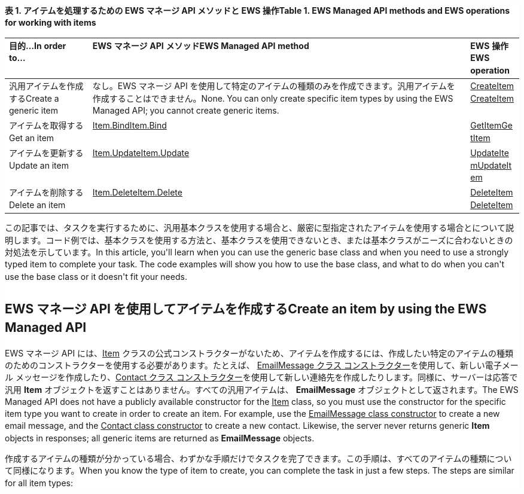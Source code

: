 <span data-ttu-id="a47a0-110">**表 1. アイテムを処理するための EWS マネージ API メソッドと EWS 操作**</span><span class="sxs-lookup"><span data-stu-id="a47a0-110">**Table 1. EWS Managed API methods and EWS operations for working with items**</span></span>

|<span data-ttu-id="a47a0-111">**目的…**</span><span class="sxs-lookup"><span data-stu-id="a47a0-111">**In order to…**</span></span>|<span data-ttu-id="a47a0-112">**EWS マネージ API メソッド**</span><span class="sxs-lookup"><span data-stu-id="a47a0-112">**EWS Managed API method**</span></span>|<span data-ttu-id="a47a0-113">**EWS 操作**</span><span class="sxs-lookup"><span data-stu-id="a47a0-113">**EWS operation**</span></span>|
|:-----|:-----|:-----|
|<span data-ttu-id="a47a0-114">汎用アイテムを作成する</span><span class="sxs-lookup"><span data-stu-id="a47a0-114">Create a generic item</span></span>  <br/> |<span data-ttu-id="a47a0-p103">なし。EWS マネージ API を使用して特定のアイテムの種類のみを作成できます。汎用アイテムを作成することはできません。</span><span class="sxs-lookup"><span data-stu-id="a47a0-p103">None. You can only create specific item types by using the EWS Managed API; you cannot create generic items.</span></span>  <br/> |[<span data-ttu-id="a47a0-117">CreateItem</span><span class="sxs-lookup"><span data-stu-id="a47a0-117">CreateItem</span></span>](http://msdn.microsoft.com/library/bcc68f9e-d511-4c29-bba6-ed535524624a%28Office.15%29.aspx) <br/> |
|<span data-ttu-id="a47a0-118">アイテムを取得する</span><span class="sxs-lookup"><span data-stu-id="a47a0-118">Get an item</span></span>  <br/> |[<span data-ttu-id="a47a0-119">Item.Bind</span><span class="sxs-lookup"><span data-stu-id="a47a0-119">Item.Bind</span></span>](http://msdn.microsoft.com/ja-JP/library/microsoft.exchange.webservices.data.item.bind%28v=exchg.80%29.aspx) <br/> |[<span data-ttu-id="a47a0-120">GetItem</span><span class="sxs-lookup"><span data-stu-id="a47a0-120">GetItem</span></span>](http://msdn.microsoft.com/library/e3590b8b-c2a7-4dad-a014-6360197b68e4%28Office.15%29.aspx) <br/> |
|<span data-ttu-id="a47a0-121">アイテムを更新する</span><span class="sxs-lookup"><span data-stu-id="a47a0-121">Update an item</span></span>  <br/> |[<span data-ttu-id="a47a0-122">Item.Update</span><span class="sxs-lookup"><span data-stu-id="a47a0-122">Item.Update</span></span>](http://msdn.microsoft.com/ja-JP/library/office/dd635915%28v=exchg.80%29.aspx) <br/> |[<span data-ttu-id="a47a0-123">UpdateItem</span><span class="sxs-lookup"><span data-stu-id="a47a0-123">UpdateItem</span></span>](http://msdn.microsoft.com/library/5d027523-e0bc-4da2-b60b-0cb9fc1fdfe4%28Office.15%29.aspx) <br/> |
|<span data-ttu-id="a47a0-124">アイテムを削除する</span><span class="sxs-lookup"><span data-stu-id="a47a0-124">Delete an item</span></span>  <br/> |[<span data-ttu-id="a47a0-125">Item.Delete</span><span class="sxs-lookup"><span data-stu-id="a47a0-125">Item.Delete</span></span>](http://msdn.microsoft.com/ja-JP/library/office/dd635072%28v=exchg.80%29.aspx) <br/> |[<span data-ttu-id="a47a0-126">DeleteItem</span><span class="sxs-lookup"><span data-stu-id="a47a0-126">DeleteItem</span></span>](../web-service-reference/deleteitem-operation.md) <br/> |
   
<span data-ttu-id="a47a0-p104">この記事では、タスクを実行するために、汎用基本クラスを使用する場合と、厳密に型指定されたアイテムを使用する場合とについて説明します。コード例では、基本クラスを使用する方法と、基本クラスを使用できないとき、または基本クラスがニーズに合わないときの対処法を示しています。</span><span class="sxs-lookup"><span data-stu-id="a47a0-p104">In this article, you'll learn when you can use the generic base class and when you need to use a strongly typed item to complete your task. The code examples will show you how to use the base class, and what to do when you can't use the base class or it doesn't fit your needs.</span></span>
  
## <a name="create-an-item-by-using-the-ews-managed-api"></a><span data-ttu-id="a47a0-129">EWS マネージ API を使用してアイテムを作成する</span><span class="sxs-lookup"><span data-stu-id="a47a0-129">Create an item by using the EWS Managed API</span></span>
<span data-ttu-id="a47a0-130"><a name="bk_createewsma"> </a></span><span class="sxs-lookup"><span data-stu-id="a47a0-130"></span></span>

<span data-ttu-id="a47a0-p105">EWS マネージ API には、[Item](http://msdn.microsoft.com/ja-JP/library/microsoft.exchange.webservices.data.item%28v=exchg.80%29.aspx) クラスの公式コンストラクターがないため、アイテムを作成するには、作成したい特定のアイテムの種類のためのコンストラクターを使用する必要があります。たとえば、 [EmailMessage クラス コンストラクター](http://msdn.microsoft.com/ja-JP/library/microsoft.exchange.webservices.data.emailmessage.emailmessage%28v=exchg.80%29.aspx)を使用して、新しい電子メール メッセージを作成したり、[Contact クラス コンストラクター](http://msdn.microsoft.com/ja-JP/library/microsoft.exchange.webservices.data.contact%28v=exchg.80%29.aspx)を使用して新しい連絡先を作成したりします。同様に、サーバーは応答で汎用 **Item** オブジェクトを返すことはありません。すべての汎用アイテムは、 **EmailMessage** オブジェクトとして返されます。</span><span class="sxs-lookup"><span data-stu-id="a47a0-p105">The EWS Managed API does not have a publicly available constructor for the [Item](http://msdn.microsoft.com/ja-JP/library/microsoft.exchange.webservices.data.item%28v=exchg.80%29.aspx) class, so you must use the constructor for the specific item type you want to create in order to create an item. For example, use the [EmailMessage class constructor](http://msdn.microsoft.com/ja-JP/library/microsoft.exchange.webservices.data.emailmessage.emailmessage%28v=exchg.80%29.aspx) to create a new email message, and the [Contact class constructor](http://msdn.microsoft.com/ja-JP/library/microsoft.exchange.webservices.data.contact%28v=exchg.80%29.aspx) to create a new contact. Likewise, the server never returns generic **Item** objects in responses; all generic items are returned as **EmailMessage** objects.</span></span> 
  
<span data-ttu-id="a47a0-p106">作成するアイテムの種類が分かっている場合、わずかな手順だけでタスクを完了できます。この手順は、すべてのアイテムの種類について同様になります。</span><span class="sxs-lookup"><span data-stu-id="a47a0-p106">When you know the type of item to create, you can complete the task in just a few steps. The steps are similar for all item types:</span></span>
  